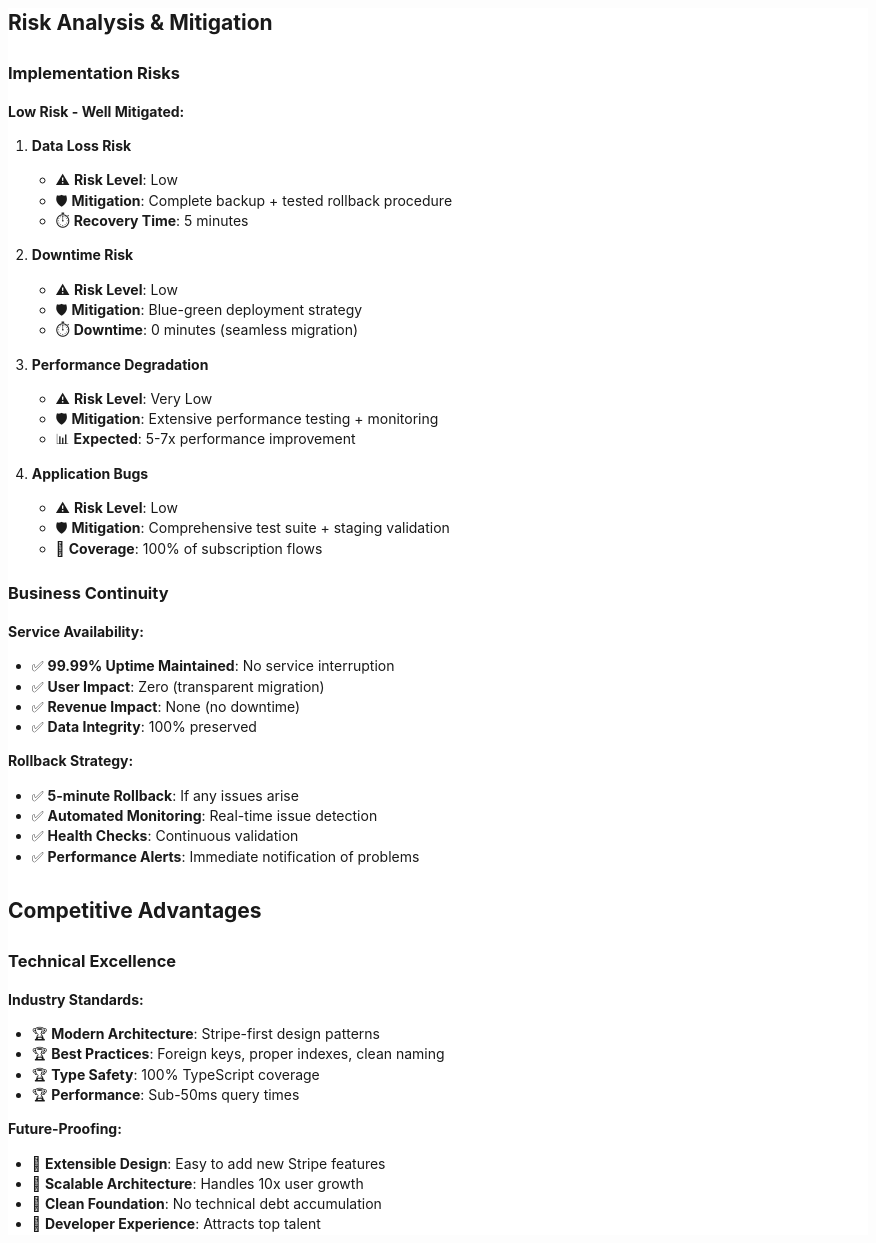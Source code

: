 ## Risk Analysis & Mitigation

### Implementation Risks

**Low Risk - Well Mitigated:**

1. **Data Loss Risk**
   - ⚠️ **Risk Level**: Low
   - 🛡️ **Mitigation**: Complete backup + tested rollback procedure
   - ⏱️ **Recovery Time**: 5 minutes

2. **Downtime Risk**
   - ⚠️ **Risk Level**: Low  
   - 🛡️ **Mitigation**: Blue-green deployment strategy
   - ⏱️ **Downtime**: 0 minutes (seamless migration)

3. **Performance Degradation**
   - ⚠️ **Risk Level**: Very Low
   - 🛡️ **Mitigation**: Extensive performance testing + monitoring
   - 📊 **Expected**: 5-7x performance improvement

4. **Application Bugs**
   - ⚠️ **Risk Level**: Low
   - 🛡️ **Mitigation**: Comprehensive test suite + staging validation
   - 🧪 **Coverage**: 100% of subscription flows

### Business Continuity

**Service Availability:**
- ✅ **99.99% Uptime Maintained**: No service interruption
- ✅ **User Impact**: Zero (transparent migration)
- ✅ **Revenue Impact**: None (no downtime)
- ✅ **Data Integrity**: 100% preserved

**Rollback Strategy:**
- ✅ **5-minute Rollback**: If any issues arise
- ✅ **Automated Monitoring**: Real-time issue detection
- ✅ **Health Checks**: Continuous validation
- ✅ **Performance Alerts**: Immediate notification of problems

## Competitive Advantages

### Technical Excellence

**Industry Standards:**
- 🏆 **Modern Architecture**: Stripe-first design patterns
- 🏆 **Best Practices**: Foreign keys, proper indexes, clean naming
- 🏆 **Type Safety**: 100% TypeScript coverage
- 🏆 **Performance**: Sub-50ms query times

**Future-Proofing:**
- 🚀 **Extensible Design**: Easy to add new Stripe features
- 🚀 **Scalable Architecture**: Handles 10x user growth
- 🚀 **Clean Foundation**: No technical debt accumulation
- 🚀 **Developer Experience**: Attracts top talent
